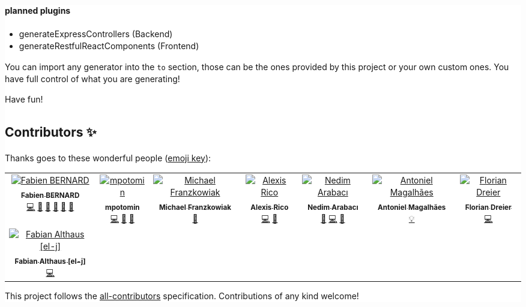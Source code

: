 #### **planned plugins**
- generateExpressControllers (Backend)
- generateRestfulReactComponents (Frontend)

You can import any generator into the `to` section, those can be the ones provided by this project or your own custom ones. You have full control of what you are generating!

Have fun!

## Contributors ✨

Thanks goes to these wonderful people ([emoji key](https://allcontributors.org/docs/en/emoji-key)):




<table>
  <tbody>
    <tr>
      <td align="center"><a href="https://fabien0102.com/"><img src="https://avatars.githubusercontent.com/u/1761469?v=4?s=100" width="100px;" alt="Fabien BERNARD"/><br /><sub><b>Fabien BERNARD</b></sub></a><br /><a href="https://github.com/fabien0102/openapi-codegen/commits?author=fabien0102" title="Code">💻</a> <a href="#design-fabien0102" title="Design">🎨</a> <a href="https://github.com/fabien0102/openapi-codegen/commits?author=fabien0102" title="Documentation">📖</a> <a href="#ideas-fabien0102" title="Ideas, Planning, & Feedback">🤔</a> <a href="#projectManagement-fabien0102" title="Project Management">📆</a> <a href="https://github.com/fabien0102/openapi-codegen/pulls?q=is%3Apr+reviewed-by%3Afabien0102" title="Reviewed Pull Requests">👀</a></td>
      <td align="center"><a href="https://github.com/mpotomin"><img src="https://avatars.githubusercontent.com/u/639406?v=4?s=100" width="100px;" alt="mpotomin"/><br /><sub><b>mpotomin</b></sub></a><br /><a href="https://github.com/fabien0102/openapi-codegen/commits?author=mpotomin" title="Code">💻</a> <a href="#ideas-mpotomin" title="Ideas, Planning, & Feedback">🤔</a> <a href="https://github.com/fabien0102/openapi-codegen/pulls?q=is%3Apr+reviewed-by%3Ampotomin" title="Reviewed Pull Requests">👀</a></td>
      <td align="center"><a href="https://github.com/micha-f"><img src="https://avatars.githubusercontent.com/u/200647?v=4?s=100" width="100px;" alt="Michael Franzkowiak"/><br /><sub><b>Michael Franzkowiak</b></sub></a><br /><a href="https://github.com/fabien0102/openapi-codegen/commits?author=micha-f" title="Documentation">📖</a></td>
      <td align="center"><a href="https://github.com/SferaDev"><img src="https://avatars.githubusercontent.com/u/2181866?v=4?s=100" width="100px;" alt="Alexis Rico"/><br /><sub><b>Alexis Rico</b></sub></a><br /><a href="https://github.com/fabien0102/openapi-codegen/commits?author=SferaDev" title="Code">💻</a> <a href="#ideas-SferaDev" title="Ideas, Planning, & Feedback">🤔</a></td>
      <td align="center"><a href="https://ned.im/"><img src="https://avatars.githubusercontent.com/u/271912?v=4?s=100" width="100px;" alt="Nedim Arabacı"/><br /><sub><b>Nedim Arabacı</b></sub></a><br /><a href="#question-needim" title="Answering Questions">💬</a> <a href="https://github.com/fabien0102/openapi-codegen/commits?author=needim" title="Code">💻</a> <a href="#ideas-needim" title="Ideas, Planning, & Feedback">🤔</a></td>
      <td align="center"><a href="https://github.com/antoniel"><img src="https://avatars.githubusercontent.com/u/17225358?v=4?s=100" width="100px;" alt="Antoniel Magalhães"/><br /><sub><b>Antoniel Magalhães</b></sub></a><br /><a href="#example-antoniel" title="Examples">💡</a></td>
      <td align="center"><a href="https://github.com/DreierF"><img src="https://avatars.githubusercontent.com/u/5631865?v=4?s=100" width="100px;" alt="Florian Dreier"/><br /><sub><b>Florian Dreier</b></sub></a><br /><a href="https://github.com/fabien0102/openapi-codegen/commits?author=DreierF" title="Code">💻</a></td>
    </tr>
    <tr>
      <td align="center"><a href="https://fabianalthaus.de"><img src="https://avatars.githubusercontent.com/u/2795534?v=4?s=100" width="100px;" alt="Fabian Althaus [el-j]"/><br /><sub><b>Fabian Althaus [el-j]</b></sub></a><br /><a href="https://github.com/fabien0102/openapi-codegen/commits?author=el-j" title="Code">💻</a></td>
    </tr>
  </tbody>
</table>






This project follows the [all-contributors](https://github.com/all-contributors/all-contributors) specification. Contributions of any kind welcome!
